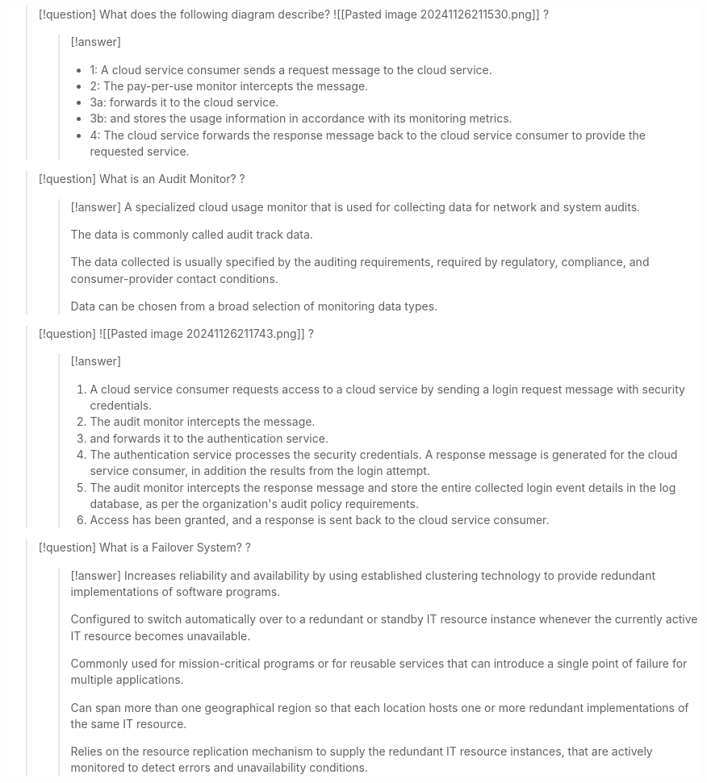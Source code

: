 
>[!question]
>What does the following diagram describe?
>![[Pasted image 20241126211530.png]]
?
>>[!answer]
>>- 1: A cloud service consumer sends a request message to the cloud service.
>>- 2: The pay-per-use monitor intercepts the message.
>>- 3a: forwards it to the cloud service.
>>- 3b: and stores the usage information in accordance with its monitoring metrics.
>>- 4: The cloud service forwards the response message back to the cloud service consumer to provide the requested service.


>[!question]
>What is an Audit Monitor?
?
>>[!answer]
>>A specialized cloud usage monitor that is used for collecting data for network and system audits.
>>
>>The data is commonly called audit track data.
>>
>>The data collected is usually specified by the auditing requirements, required by regulatory, compliance, and consumer-provider contact conditions.
>>
>>Data can be chosen from a broad selection of monitoring data types.


>[!question]
>![[Pasted image 20241126211743.png]]
?
>>[!answer]
>>1. A cloud service consumer requests access to a cloud service by sending a login request message with security credentials.
>>2. The audit monitor intercepts the message.
>>3. and forwards it to the authentication service.
>>4. The authentication service processes the security credentials. A response message is generated for the cloud service consumer, in addition the results from the login attempt.
>>5. The audit monitor intercepts the response message and store the entire collected login event details in the log database, as per the organization's audit policy requirements.
>>6. Access has been granted, and a response is sent back to the cloud service consumer.


>[!question]
>What is a Failover System?
?
>>[!answer]
>>Increases reliability and availability by using established clustering technology to provide redundant implementations of software programs.
>>
>>Configured to switch automatically over to a redundant or standby IT resource instance whenever the currently active IT resource becomes unavailable.
>>
>>Commonly used for mission-critical programs or for reusable services that can introduce a single point of failure for multiple applications.
>>
>>Can span more than one geographical region so that each location hosts one or more redundant implementations of the same IT resource.
>>
>>Relies on the resource replication mechanism to supply the redundant IT resource instances, that are actively monitored to detect errors and unavailability conditions.
